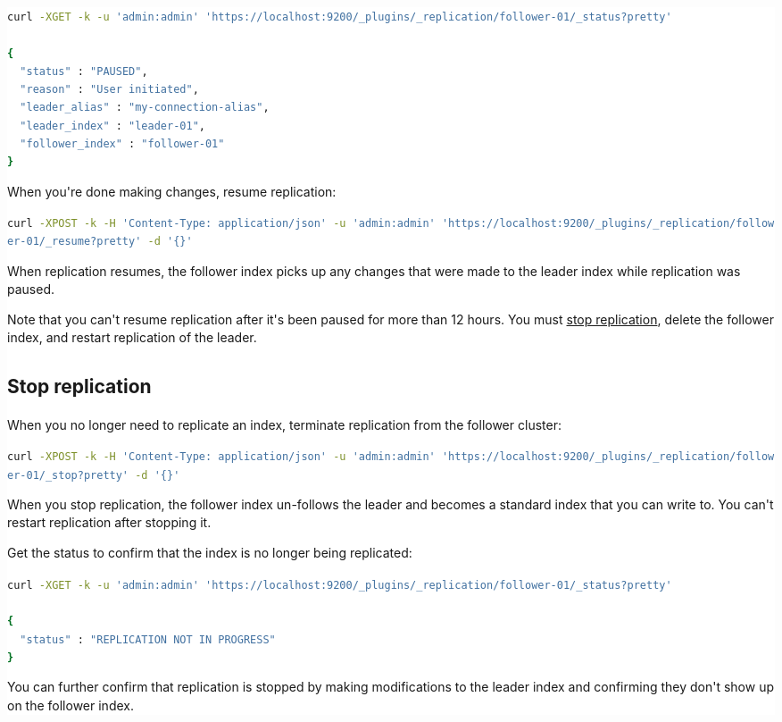 ```bash
curl -XGET -k -u 'admin:admin' 'https://localhost:9200/_plugins/_replication/follower-01/_status?pretty'

{
  "status" : "PAUSED",
  "reason" : "User initiated",
  "leader_alias" : "my-connection-alias",
  "leader_index" : "leader-01",
  "follower_index" : "follower-01"
}
```

When you're done making changes, resume replication:

```bash
curl -XPOST -k -H 'Content-Type: application/json' -u 'admin:admin' 'https://localhost:9200/_plugins/_replication/follower-01/_resume?pretty' -d '{}'
```

When replication resumes, the follower index picks up any changes that were made to the leader index while replication was paused.

Note that you can't resume replication after it's been paused for more than 12 hours. You must [stop replication]({{site.url}}{{site.baseurl}}/replication-plugin/api/#stop-replication), delete the follower index, and restart replication of the leader.

## Stop replication

When you no longer need to replicate an index, terminate replication from the follower cluster:

```bash
curl -XPOST -k -H 'Content-Type: application/json' -u 'admin:admin' 'https://localhost:9200/_plugins/_replication/follower-01/_stop?pretty' -d '{}'
```

When you stop replication, the follower index un-follows the leader and becomes a standard index that you can write to. You can't restart replication after stopping it. 

Get the status to confirm that the index is no longer being replicated:

```bash
curl -XGET -k -u 'admin:admin' 'https://localhost:9200/_plugins/_replication/follower-01/_status?pretty'

{
  "status" : "REPLICATION NOT IN PROGRESS"
}
```

You can further confirm that replication is stopped by making modifications to the leader index and confirming they don't show up on the follower index.


